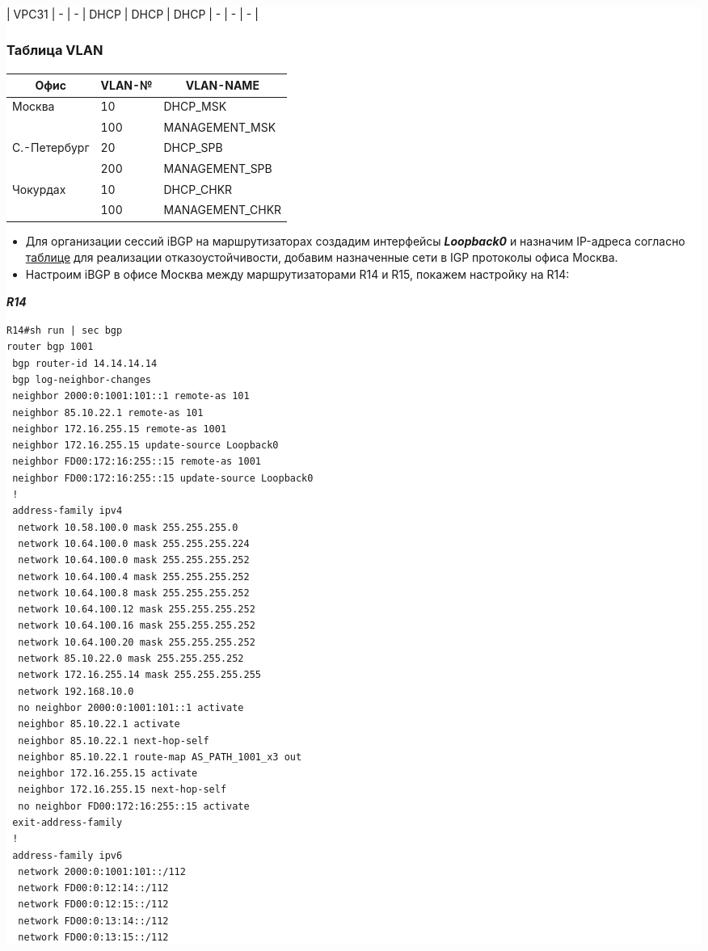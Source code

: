 | VPC31        | -          | -               | DHCP          | DHCP                  | DHCP        | -                   | -           | -              |

### Таблица VLAN

| Офис         | VLAN-№ | VLAN-NAME       |
| ------------ | ------ | --------------- |
| Москва       | 10     | DHCP_MSK        |
|              | 100    | MANAGEMENT_MSK  |
| С.-Петербург | 20     | DHCP_SPB        |
|              | 200    | MANAGEMENT_SPB  |
| Чокурдах     | 10     | DHCP_CHKR       |
|              | 100    | MANAGEMENT_CHKR |

- Для организации сессий iBGP на маршрутизаторах создадим интерфейсы ***Loopback0*** и назначим IP-адреса согласно [таблице](https://github.com/Pekep97/Labs/tree/main/Lab_10#%D1%82%D0%B0%D0%B1%D0%BB%D0%B8%D1%86%D0%B0-%D0%B0%D0%B4%D1%80%D0%B5%D1%81%D0%BD%D0%BE%D0%B3%D0%BE-%D0%BF%D1%80%D0%BE%D1%81%D1%82%D1%80%D0%B0%D0%BD%D1%81%D1%82%D0%B2%D0%B0) для реализации отказоустойчивости, добавим назначенные сети в IGP протоколы офиса Москва. 
- Настроим iBGP в офисе Москва между маршрутизаторами R14 и R15, покажем настройку на R14:

***R14***
```
R14#sh run | sec bgp
router bgp 1001
 bgp router-id 14.14.14.14
 bgp log-neighbor-changes
 neighbor 2000:0:1001:101::1 remote-as 101
 neighbor 85.10.22.1 remote-as 101
 neighbor 172.16.255.15 remote-as 1001
 neighbor 172.16.255.15 update-source Loopback0
 neighbor FD00:172:16:255::15 remote-as 1001
 neighbor FD00:172:16:255::15 update-source Loopback0
 !
 address-family ipv4
  network 10.58.100.0 mask 255.255.255.0
  network 10.64.100.0 mask 255.255.255.224
  network 10.64.100.0 mask 255.255.255.252
  network 10.64.100.4 mask 255.255.255.252
  network 10.64.100.8 mask 255.255.255.252
  network 10.64.100.12 mask 255.255.255.252
  network 10.64.100.16 mask 255.255.255.252
  network 10.64.100.20 mask 255.255.255.252
  network 85.10.22.0 mask 255.255.255.252
  network 172.16.255.14 mask 255.255.255.255
  network 192.168.10.0
  no neighbor 2000:0:1001:101::1 activate
  neighbor 85.10.22.1 activate
  neighbor 85.10.22.1 next-hop-self
  neighbor 85.10.22.1 route-map AS_PATH_1001_x3 out
  neighbor 172.16.255.15 activate
  neighbor 172.16.255.15 next-hop-self
  no neighbor FD00:172:16:255::15 activate
 exit-address-family
 !
 address-family ipv6
  network 2000:0:1001:101::/112
  network FD00:0:12:14::/112
  network FD00:0:12:15::/112
  network FD00:0:13:14::/112
  network FD00:0:13:15::/112
```